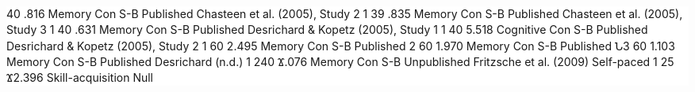 40 
.816 
Memory 
Con 
S-B 
Published 
Chasteen et al. (2005), Study 2 
1 
39 
.835 
Memory 
Con 
S-B 
Published 
Chasteen et al. (2005), Study 3 
1 
40 
.631 
Memory 
Con 
S-B 
Published 
Desrichard & Kopetz (2005), Study 1 
1 
40 
5.518 
Cognitive 
Con 
S-B 
Published 
Desrichard & Kopetz (2005), Study 2 
1 
60 
2.495 
Memory 
Con 
S-B 
Published 
2 
60 
1.970 
Memory 
Con 
S-B 
Published 
Ն3 
60 
1.103 
Memory 
Con 
S-B 
Published 
Desrichard (n.d.) 
1 
240 Ϫ.076 
Memory 
Con 
S-B 
Unpublished 
Fritzsche et al. (2009) 
Self-paced 
1 
25 Ϫ2.396 Skill-acquisition 
Null 